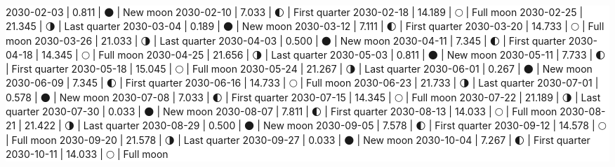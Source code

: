 2030-02-03 |  0.811 | 🌑 | New moon
2030-02-10 |  7.033 | 🌓 | First quarter
2030-02-18 | 14.189 | 🌕 | Full moon
2030-02-25 | 21.345 | 🌗 | Last quarter
2030-03-04 |  0.189 | 🌑 | New moon
2030-03-12 |  7.111 | 🌓 | First quarter
2030-03-20 | 14.733 | 🌕 | Full moon
2030-03-26 | 21.033 | 🌗 | Last quarter
2030-04-03 |  0.500 | 🌑 | New moon
2030-04-11 |  7.345 | 🌓 | First quarter
2030-04-18 | 14.345 | 🌕 | Full moon
2030-04-25 | 21.656 | 🌗 | Last quarter
2030-05-03 |  0.811 | 🌑 | New moon
2030-05-11 |  7.733 | 🌓 | First quarter
2030-05-18 | 15.045 | 🌕 | Full moon
2030-05-24 | 21.267 | 🌗 | Last quarter
2030-06-01 |  0.267 | 🌑 | New moon
2030-06-09 |  7.345 | 🌓 | First quarter
2030-06-16 | 14.733 | 🌕 | Full moon
2030-06-23 | 21.733 | 🌗 | Last quarter
2030-07-01 |  0.578 | 🌑 | New moon
2030-07-08 |  7.033 | 🌓 | First quarter
2030-07-15 | 14.345 | 🌕 | Full moon
2030-07-22 | 21.189 | 🌗 | Last quarter
2030-07-30 |  0.033 | 🌑 | New moon
2030-08-07 |  7.811 | 🌓 | First quarter
2030-08-13 | 14.033 | 🌕 | Full moon
2030-08-21 | 21.422 | 🌗 | Last quarter
2030-08-29 |  0.500 | 🌑 | New moon
2030-09-05 |  7.578 | 🌓 | First quarter
2030-09-12 | 14.578 | 🌕 | Full moon
2030-09-20 | 21.578 | 🌗 | Last quarter
2030-09-27 |  0.033 | 🌑 | New moon
2030-10-04 |  7.267 | 🌓 | First quarter
2030-10-11 | 14.033 | 🌕 | Full moon
